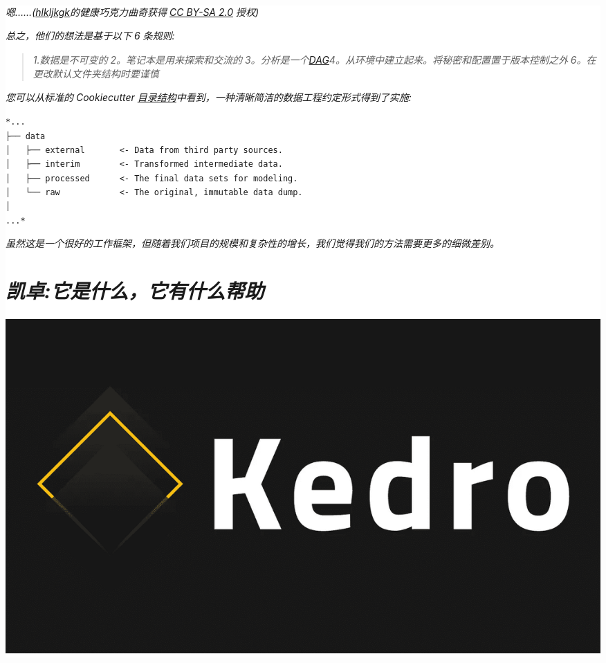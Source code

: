 *嗯……([hlkljkgk](https://www.flickr.com/photos/52473526@N00)的健康巧克力曲奇获得 [CC BY-SA 2.0](https://creativecommons.org/licenses/by-sa/2.0/?ref=ccsearch&atype=rich) 授权)*

*总之，他们的想法是基于以下 6 条规则:*

> *1.数据是不可变的
> 2。笔记本是用来探索和交流的
> 3。分析是一个[DAG](https://en.wikipedia.org/wiki/Directed_acyclic_graph)4。从环境中建立起来。将秘密和配置置于版本控制之外
> 6。在更改默认文件夹结构时要谨慎*

*您可以从标准的 Cookiecutter [目录结构](https://drivendata.github.io/cookiecutter-data-science/#directory-structure)中看到，一种清晰简洁的数据工程约定形式得到了实施:*

```
*...
├── data
│   ├── external       <- Data from third party sources.
│   ├── interim        <- Transformed intermediate data.
│   ├── processed      <- The final data sets for modeling.
│   └── raw            <- The original, immutable data dump.
│
...*
```

*虽然这是一个很好的工作框架，但随着我们项目的规模和复杂性的增长，我们觉得我们的方法需要更多的细微差别。*

# *凯卓:它是什么，它有什么帮助*

*![](img/4353658e5456bda6484330b0d7a1c281.png)*
